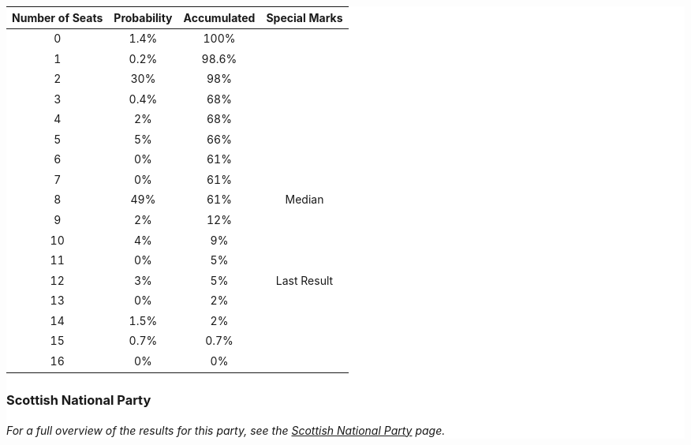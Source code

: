 | Number of Seats | Probability | Accumulated | Special Marks |
|:---------------:|:-----------:|:-----------:|:-------------:|
| 0 | 1.4% | 100% |  |
| 1 | 0.2% | 98.6% |  |
| 2 | 30% | 98% |  |
| 3 | 0.4% | 68% |  |
| 4 | 2% | 68% |  |
| 5 | 5% | 66% |  |
| 6 | 0% | 61% |  |
| 7 | 0% | 61% |  |
| 8 | 49% | 61% | Median |
| 9 | 2% | 12% |  |
| 10 | 4% | 9% |  |
| 11 | 0% | 5% |  |
| 12 | 3% | 5% | Last Result |
| 13 | 0% | 2% |  |
| 14 | 1.5% | 2% |  |
| 15 | 0.7% | 0.7% |  |
| 16 | 0% | 0% |  |

### Scottish National Party

*For a full overview of the results for this party, see the [Scottish National Party](party-scottishnationalparty.html) page.*
